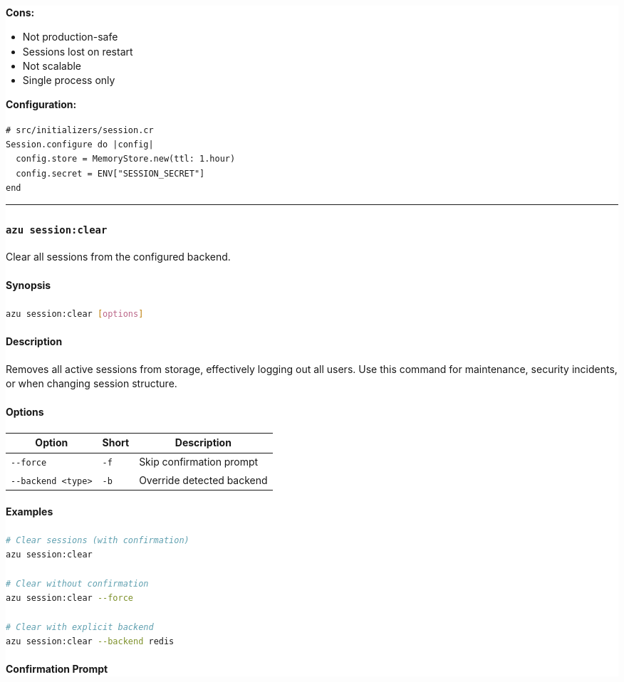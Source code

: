 **Cons:**

- Not production-safe
- Sessions lost on restart
- Not scalable
- Single process only

**Configuration:**

```crystal
# src/initializers/session.cr
Session.configure do |config|
  config.store = MemoryStore.new(ttl: 1.hour)
  config.secret = ENV["SESSION_SECRET"]
end
```

---

### `azu session:clear`

Clear all sessions from the configured backend.

#### Synopsis

```bash
azu session:clear [options]
```

#### Description

Removes all active sessions from storage, effectively logging out all users. Use this command for maintenance, security incidents, or when changing session structure.

#### Options

| Option             | Short | Description               |
| ------------------ | ----- | ------------------------- |
| `--force`          | `-f`  | Skip confirmation prompt  |
| `--backend <type>` | `-b`  | Override detected backend |

#### Examples

```bash
# Clear sessions (with confirmation)
azu session:clear

# Clear without confirmation
azu session:clear --force

# Clear with explicit backend
azu session:clear --backend redis
```

#### Confirmation Prompt
